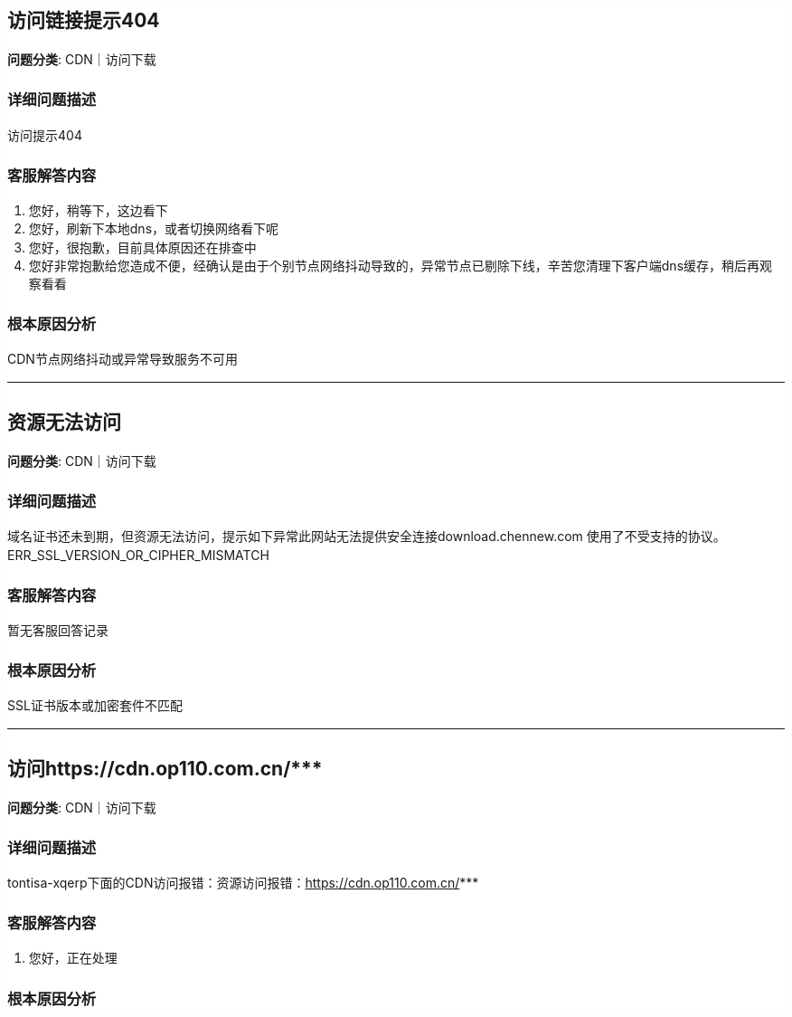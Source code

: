 ## 访问链接提示404

**问题分类**: CDN｜访问下载

### 详细问题描述

访问提示404

### 客服解答内容

1. 您好，稍等下，这边看下
2. 您好，刷新下本地dns，或者切换网络看下呢
3. 您好，很抱歉，目前具体原因还在排查中
4. 您好非常抱歉给您造成不便，经确认是由于个别节点网络抖动导致的，异常节点已剔除下线，辛苦您清理下客户端dns缓存，稍后再观察看看

### 根本原因分析

CDN节点网络抖动或异常导致服务不可用

---

## 资源无法访问

**问题分类**: CDN｜访问下载

### 详细问题描述

域名证书还未到期，但资源无法访问，提示如下异常此网站无法提供安全连接download.chennew.com 使用了不受支持的协议。ERR_SSL_VERSION_OR_CIPHER_MISMATCH

### 客服解答内容

暂无客服回答记录

### 根本原因分析

SSL证书版本或加密套件不匹配

---

## 访问https://cdn.op110.com.cn/***

**问题分类**: CDN｜访问下载

### 详细问题描述

tontisa-xqerp下面的CDN访问报错：资源访问报错：https://cdn.op110.com.cn/***

### 客服解答内容

1. 您好，正在处理

### 根本原因分析
